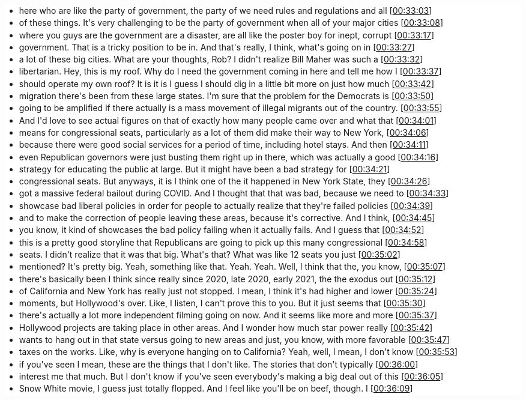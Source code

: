*  here who are like the party of government, the party of we need rules and regulations and all [[00:33:03](https://www.youtube.com/watch?v=aXxhrcHLCRI&t=1983.62s)]
*  of these things. It's very challenging to be the party of government when all of your major cities [[00:33:08](https://www.youtube.com/watch?v=aXxhrcHLCRI&t=1988.82s)]
*  where you guys are the government are a disaster, are all like the poster boy for inept, corrupt [[00:33:17](https://www.youtube.com/watch?v=aXxhrcHLCRI&t=1997.2199999999998s)]
*  government. That is a tricky position to be in. And that's really, I think, what's going on in [[00:33:27](https://www.youtube.com/watch?v=aXxhrcHLCRI&t=2007.3799999999999s)]
*  a lot of these big cities. What are your thoughts, Rob? I didn't realize Bill Maher was such a [[00:33:32](https://www.youtube.com/watch?v=aXxhrcHLCRI&t=2012.74s)]
*  libertarian. Hey, this is my roof. Why do I need the government coming in here and tell me how I [[00:33:37](https://www.youtube.com/watch?v=aXxhrcHLCRI&t=2017.38s)]
*  should operate my own roof? It is it is I guess I should dig in a little bit more on just how much [[00:33:42](https://www.youtube.com/watch?v=aXxhrcHLCRI&t=2022.5s)]
*  migration there's been from these large states. I'm sure that the problem for the Democrats is [[00:33:50](https://www.youtube.com/watch?v=aXxhrcHLCRI&t=2030.98s)]
*  going to be amplified if there actually is a mass movement of illegal migrants out of the country. [[00:33:55](https://www.youtube.com/watch?v=aXxhrcHLCRI&t=2035.3s)]
*  And I'd love to see actual figures on that of exactly how many people came over and what that [[00:34:01](https://www.youtube.com/watch?v=aXxhrcHLCRI&t=2041.7s)]
*  means for congressional seats, particularly as a lot of them did make their way to New York, [[00:34:06](https://www.youtube.com/watch?v=aXxhrcHLCRI&t=2046.26s)]
*  because there were good social services for a period of time, including hotel stays. And then [[00:34:11](https://www.youtube.com/watch?v=aXxhrcHLCRI&t=2051.14s)]
*  even Republican governors were just busting them right up in there, which was actually a good [[00:34:16](https://www.youtube.com/watch?v=aXxhrcHLCRI&t=2056.26s)]
*  strategy for educating the public at large. But it might have been a bad strategy for [[00:34:21](https://www.youtube.com/watch?v=aXxhrcHLCRI&t=2061.14s)]
*  congressional seats. But anyways, it is I think one of the it happened in New York State, they [[00:34:26](https://www.youtube.com/watch?v=aXxhrcHLCRI&t=2066.98s)]
*  got a massive federal bailout during COVID. And I thought that that was bad, because we need to [[00:34:33](https://www.youtube.com/watch?v=aXxhrcHLCRI&t=2073.86s)]
*  showcase bad liberal policies in order for people to actually realize that they're failed policies [[00:34:39](https://www.youtube.com/watch?v=aXxhrcHLCRI&t=2079.5400000000004s)]
*  and to make the correction of people leaving these areas, because it's corrective. And I think, [[00:34:45](https://www.youtube.com/watch?v=aXxhrcHLCRI&t=2085.5400000000004s)]
*  you know, it kind of showcases the bad policy failing when it actually fails. And I guess that [[00:34:52](https://www.youtube.com/watch?v=aXxhrcHLCRI&t=2092.1s)]
*  this is a pretty good storyline that Republicans are going to pick up this many congressional [[00:34:58](https://www.youtube.com/watch?v=aXxhrcHLCRI&t=2098.98s)]
*  seats. I didn't realize that it was that big. What's that? What was like 12 seats you just [[00:35:02](https://www.youtube.com/watch?v=aXxhrcHLCRI&t=2102.9s)]
*  mentioned? It's pretty big. Yeah, something like that. Yeah. Yeah. Well, I think that the, you know, [[00:35:07](https://www.youtube.com/watch?v=aXxhrcHLCRI&t=2107.22s)]
*  there's basically been I think since really since 2020, late 2020, early 2021, the the exodus out [[00:35:12](https://www.youtube.com/watch?v=aXxhrcHLCRI&t=2112.82s)]
*  of California and New York has really just not stopped. I mean, I think it's had higher and lower [[00:35:24](https://www.youtube.com/watch?v=aXxhrcHLCRI&t=2124.9s)]
*  moments, but Hollywood's over. Like, I listen, I can't prove this to you. But it just seems that [[00:35:30](https://www.youtube.com/watch?v=aXxhrcHLCRI&t=2130.7400000000002s)]
*  there's actually a lot more independent filming going on now. And it seems like more and more [[00:35:37](https://www.youtube.com/watch?v=aXxhrcHLCRI&t=2137.94s)]
*  Hollywood projects are taking place in other areas. And I wonder how much star power really [[00:35:42](https://www.youtube.com/watch?v=aXxhrcHLCRI&t=2142.02s)]
*  wants to hang out in that state versus going to new areas and just, you know, with more favorable [[00:35:47](https://www.youtube.com/watch?v=aXxhrcHLCRI&t=2147.38s)]
*  taxes on the works. Like, why is everyone hanging on to California? Yeah, well, I mean, I don't know [[00:35:53](https://www.youtube.com/watch?v=aXxhrcHLCRI&t=2153.62s)]
*  if you've seen I mean, these are the things that I don't like. The stories that don't typically [[00:36:00](https://www.youtube.com/watch?v=aXxhrcHLCRI&t=2160.02s)]
*  interest me that much. But I don't know if you've seen everybody's making a big deal out of this [[00:36:05](https://www.youtube.com/watch?v=aXxhrcHLCRI&t=2165.7s)]
*  Snow White movie, I guess just totally flopped. And I feel like you'll be on beef, though. I [[00:36:09](https://www.youtube.com/watch?v=aXxhrcHLCRI&t=2169.38s)]